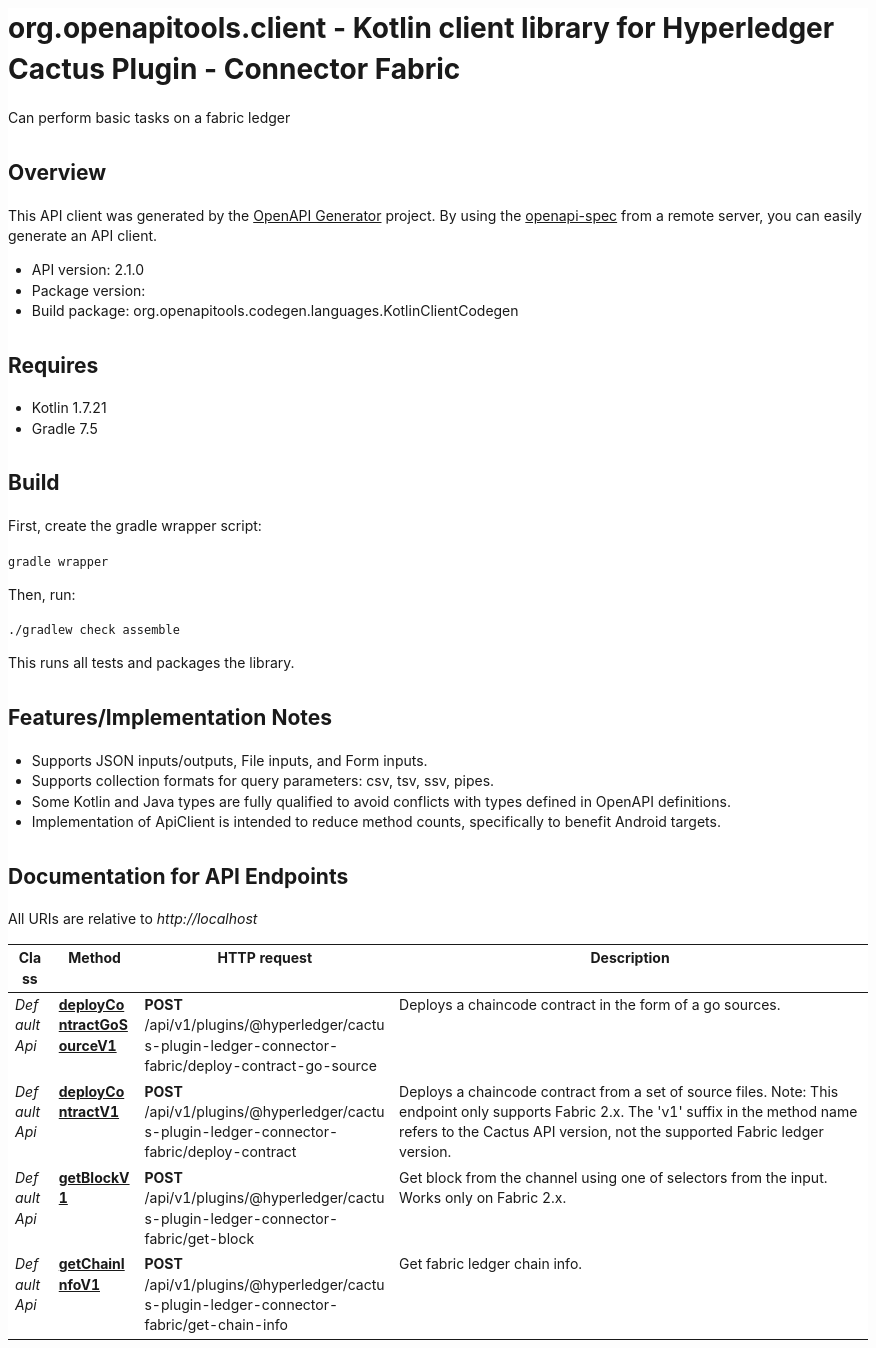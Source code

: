 # org.openapitools.client - Kotlin client library for Hyperledger Cactus Plugin - Connector Fabric

Can perform basic tasks on a fabric ledger

## Overview
This API client was generated by the [OpenAPI Generator](https://openapi-generator.tech) project.  By using the [openapi-spec](https://github.com/OAI/OpenAPI-Specification) from a remote server, you can easily generate an API client.

- API version: 2.1.0
- Package version: 
- Build package: org.openapitools.codegen.languages.KotlinClientCodegen

## Requires

* Kotlin 1.7.21
* Gradle 7.5

## Build

First, create the gradle wrapper script:

```
gradle wrapper
```

Then, run:

```
./gradlew check assemble
```

This runs all tests and packages the library.

## Features/Implementation Notes

* Supports JSON inputs/outputs, File inputs, and Form inputs.
* Supports collection formats for query parameters: csv, tsv, ssv, pipes.
* Some Kotlin and Java types are fully qualified to avoid conflicts with types defined in OpenAPI definitions.
* Implementation of ApiClient is intended to reduce method counts, specifically to benefit Android targets.

<a id="documentation-for-api-endpoints"></a>
## Documentation for API Endpoints

All URIs are relative to *http://localhost*

Class | Method | HTTP request | Description
------------ | ------------- | ------------- | -------------
*DefaultApi* | [**deployContractGoSourceV1**](docs/DefaultApi.md#deploycontractgosourcev1) | **POST** /api/v1/plugins/@hyperledger/cactus-plugin-ledger-connector-fabric/deploy-contract-go-source | Deploys a chaincode contract in the form of a go sources.
*DefaultApi* | [**deployContractV1**](docs/DefaultApi.md#deploycontractv1) | **POST** /api/v1/plugins/@hyperledger/cactus-plugin-ledger-connector-fabric/deploy-contract | Deploys a chaincode contract from a set of source files. Note: This endpoint only supports Fabric 2.x. The 'v1' suffix in the method name refers to the Cactus API version, not the supported Fabric ledger version.
*DefaultApi* | [**getBlockV1**](docs/DefaultApi.md#getblockv1) | **POST** /api/v1/plugins/@hyperledger/cactus-plugin-ledger-connector-fabric/get-block | Get block from the channel using one of selectors from the input. Works only on Fabric 2.x.
*DefaultApi* | [**getChainInfoV1**](docs/DefaultApi.md#getchaininfov1) | **POST** /api/v1/plugins/@hyperledger/cactus-plugin-ledger-connector-fabric/get-chain-info | Get fabric ledger chain info.